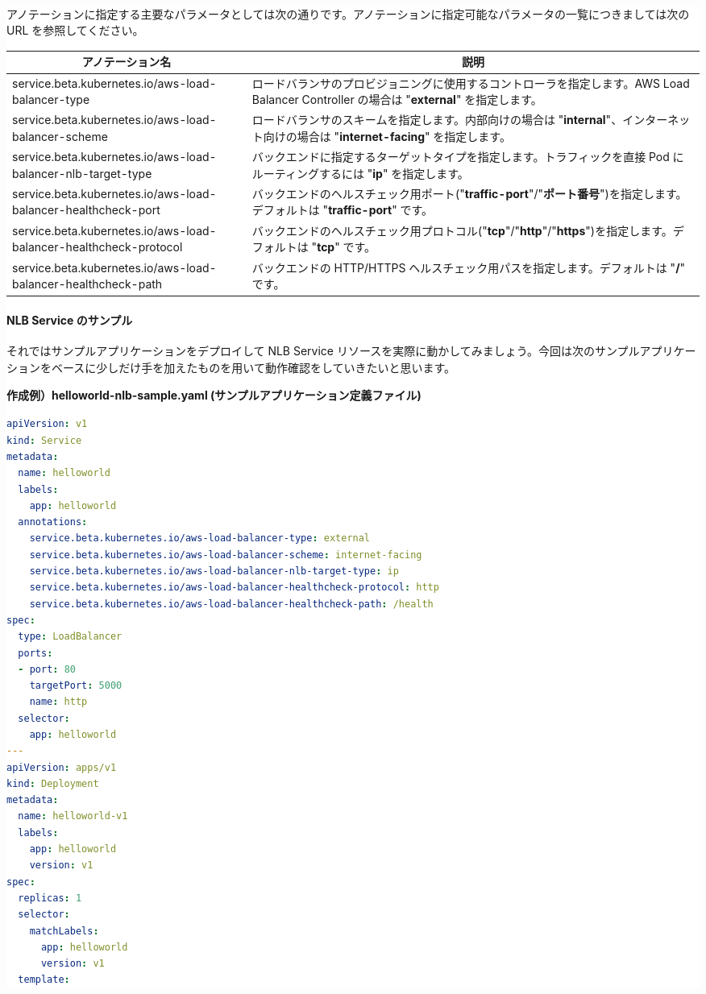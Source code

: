 アノテーションに指定する主要なパラメータとしては次の通りです。アノテーションに指定可能なパラメータの一覧につきましては次の URL を参照してください。

<iframe class="hatenablogcard" style="width:100%;height:155px;max-width:680px;" src="https://hatenablog-parts.com/embed?url=https://kubernetes-sigs.github.io/aws-load-balancer-controller/v2.3/guide/service/annotations/" frameborder="0" scrolling="no"></iframe>

|アノテーション名|説明|
|---|---|
|service.beta.kubernetes.io/aws-load-balancer-type|ロードバランサのプロビジョニングに使用するコントローラを指定します。AWS Load Balancer Controller の場合は "**external**" を指定します。|
|service.beta.kubernetes.io/aws-load-balancer-scheme|ロードバランサのスキームを指定します。内部向けの場合は "**internal**"、インターネット向けの場合は "**internet-facing**" を指定します。|
|service.beta.kubernetes.io/aws-load-balancer-nlb-target-type|バックエンドに指定するターゲットタイプを指定します。トラフィックを直接 Pod にルーティングするには "**ip**" を指定します。|
|service.beta.kubernetes.io/aws-load-balancer-healthcheck-port|バックエンドのヘルスチェック用ポート("**traffic-port**"/"**ポート番号**")を指定します。デフォルトは "**traffic-port**" です。|
|service.beta.kubernetes.io/aws-load-balancer-healthcheck-protocol|バックエンドのヘルスチェック用プロトコル("**tcp**"/"**http**"/"**https**")を指定します。デフォルトは "**tcp**" です。|
|service.beta.kubernetes.io/aws-load-balancer-healthcheck-path|バックエンドの HTTP/HTTPS ヘルスチェック用パスを指定します。デフォルトは "**/**" です。|

#### NLB Service のサンプル

それではサンプルアプリケーションをデプロイして NLB Service リソースを実際に動かしてみましょう。今回は次のサンプルアプリケーションをベースに少しだけ手を加えたものを用いて動作確認をしていきたいと思います。

<iframe class="hatenablogcard" style="width:100%;height:155px;max-width:680px;" src="https://hatenablog-parts.com/embed?url=https://github.com/istio/istio/tree/master/samples/helloworld" frameborder="0" scrolling="no"></iframe>

**作成例）helloworld-nlb-sample.yaml (サンプルアプリケーション定義ファイル)**

```yaml
apiVersion: v1
kind: Service
metadata:
  name: helloworld
  labels:
    app: helloworld
  annotations:
    service.beta.kubernetes.io/aws-load-balancer-type: external
    service.beta.kubernetes.io/aws-load-balancer-scheme: internet-facing
    service.beta.kubernetes.io/aws-load-balancer-nlb-target-type: ip
    service.beta.kubernetes.io/aws-load-balancer-healthcheck-protocol: http
    service.beta.kubernetes.io/aws-load-balancer-healthcheck-path: /health
spec:
  type: LoadBalancer
  ports:
  - port: 80
    targetPort: 5000
    name: http
  selector:
    app: helloworld
---
apiVersion: apps/v1
kind: Deployment
metadata:
  name: helloworld-v1
  labels:
    app: helloworld
    version: v1
spec:
  replicas: 1
  selector:
    matchLabels:
      app: helloworld
      version: v1
  template:
```